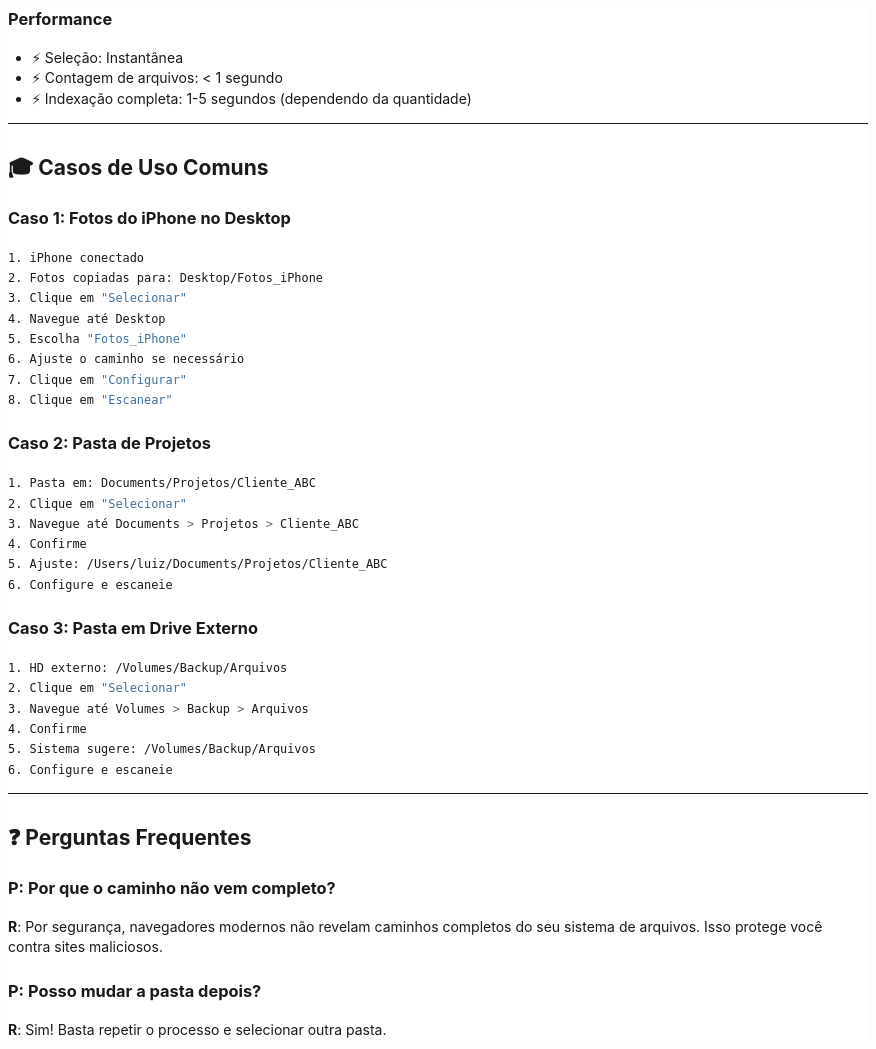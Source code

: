### Performance
- ⚡ Seleção: Instantânea
- ⚡ Contagem de arquivos: < 1 segundo
- ⚡ Indexação completa: 1-5 segundos (dependendo da quantidade)

---

## 🎓 Casos de Uso Comuns

### Caso 1: Fotos do iPhone no Desktop
```bash
1. iPhone conectado
2. Fotos copiadas para: Desktop/Fotos_iPhone
3. Clique em "Selecionar"
4. Navegue até Desktop
5. Escolha "Fotos_iPhone"
6. Ajuste o caminho se necessário
7. Clique em "Configurar"
8. Clique em "Escanear"
```

### Caso 2: Pasta de Projetos
```bash
1. Pasta em: Documents/Projetos/Cliente_ABC
2. Clique em "Selecionar"
3. Navegue até Documents > Projetos > Cliente_ABC
4. Confirme
5. Ajuste: /Users/luiz/Documents/Projetos/Cliente_ABC
6. Configure e escaneie
```

### Caso 3: Pasta em Drive Externo
```bash
1. HD externo: /Volumes/Backup/Arquivos
2. Clique em "Selecionar"
3. Navegue até Volumes > Backup > Arquivos
4. Confirme
5. Sistema sugere: /Volumes/Backup/Arquivos
6. Configure e escaneie
```

---

## ❓ Perguntas Frequentes

### P: Por que o caminho não vem completo?
**R**: Por segurança, navegadores modernos não revelam caminhos completos do seu sistema de arquivos. Isso protege você contra sites maliciosos.

### P: Posso mudar a pasta depois?
**R**: Sim! Basta repetir o processo e selecionar outra pasta.
